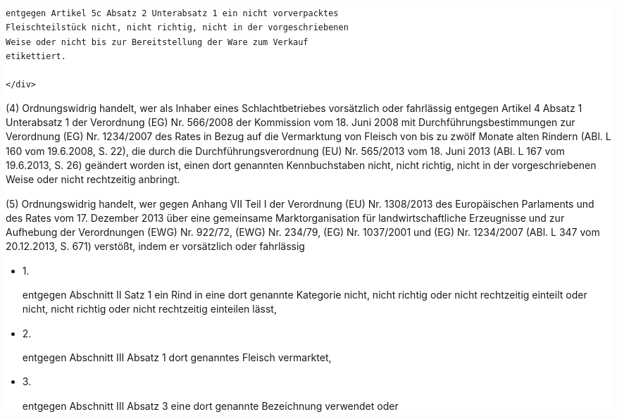     entgegen Artikel 5c Absatz 2 Unterabsatz 1 ein nicht vorverpacktes
    Fleischteilstück nicht, nicht richtig, nicht in der vorgeschriebenen
    Weise oder nicht bis zur Bereitstellung der Ware zum Verkauf
    etikettiert.
    
    </div>

</div>

<div class="jurAbsatz">

(4) Ordnungswidrig handelt, wer als Inhaber eines Schlachtbetriebes
vorsätzlich oder fahrlässig entgegen Artikel 4 Absatz 1 Unterabsatz 1
der Verordnung (EG) Nr. 566/2008 der Kommission vom 18. Juni 2008 mit
Durchführungsbestimmungen zur Verordnung (EG) Nr. 1234/2007 des Rates in
Bezug auf die Vermarktung von Fleisch von bis zu zwölf Monate alten
Rindern (ABl. L 160 vom 19.6.2008, S. 22), die durch die
Durchführungsverordnung (EU) Nr. 565/2013 vom 18. Juni 2013 (ABl. L 167
vom 19.6.2013, S. 26) geändert worden ist, einen dort genannten
Kennbuchstaben nicht, nicht richtig, nicht in der vorgeschriebenen Weise
oder nicht rechtzeitig anbringt.

</div>

<div class="jurAbsatz">

(5) Ordnungswidrig handelt, wer gegen Anhang VII Teil I der Verordnung
(EU) Nr. 1308/2013 des Europäischen Parlaments und des Rates vom 17.
Dezember 2013 über eine gemeinsame Marktorganisation für
landwirtschaftliche Erzeugnisse und zur Aufhebung der Verordnungen (EWG)
Nr. 922/72, (EWG) Nr. 234/79, (EG) Nr. 1037/2001 und (EG) Nr. 1234/2007
(ABl. L 347 vom 20.12.2013, S. 671) verstößt, indem er vorsätzlich oder
fahrlässig

  - 1\.
    
    <div style="">
    
    entgegen Abschnitt II Satz 1 ein Rind in eine dort genannte
    Kategorie nicht, nicht richtig oder nicht rechtzeitig einteilt oder
    nicht, nicht richtig oder nicht rechtzeitig einteilen lässt,
    
    </div>

  - 2\.
    
    <div style="">
    
    entgegen Abschnitt III Absatz 1 dort genanntes Fleisch vermarktet,
    
    </div>

  - 3\.
    
    <div style="">
    
    entgegen Abschnitt III Absatz 3 eine dort genannte Bezeichnung
    verwendet oder
    
    </div>
